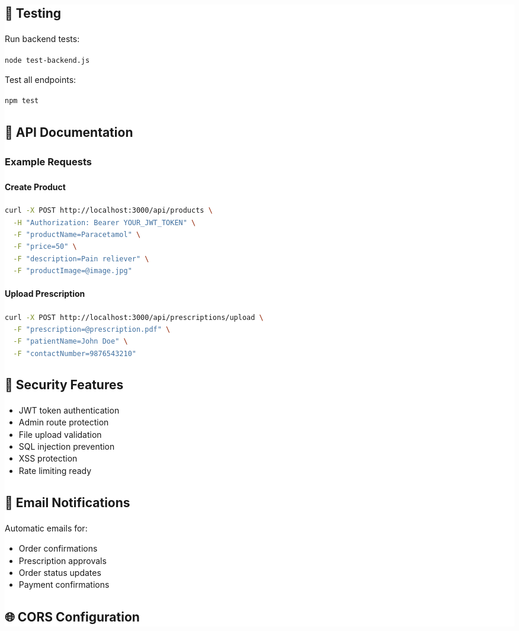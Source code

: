 ## 🧪 Testing

Run backend tests:
```bash
node test-backend.js
```

Test all endpoints:
```bash
npm test
```

## 📝 API Documentation

### Example Requests

#### Create Product
```bash
curl -X POST http://localhost:3000/api/products \
  -H "Authorization: Bearer YOUR_JWT_TOKEN" \
  -F "productName=Paracetamol" \
  -F "price=50" \
  -F "description=Pain reliever" \
  -F "productImage=@image.jpg"
```

#### Upload Prescription
```bash
curl -X POST http://localhost:3000/api/prescriptions/upload \
  -F "prescription=@prescription.pdf" \
  -F "patientName=John Doe" \
  -F "contactNumber=9876543210"
```

## 🔐 Security Features

- JWT token authentication
- Admin route protection
- File upload validation
- SQL injection prevention
- XSS protection
- Rate limiting ready

## 📧 Email Notifications

Automatic emails for:
- Order confirmations
- Prescription approvals
- Order status updates
- Payment confirmations

## 🌐 CORS Configuration
